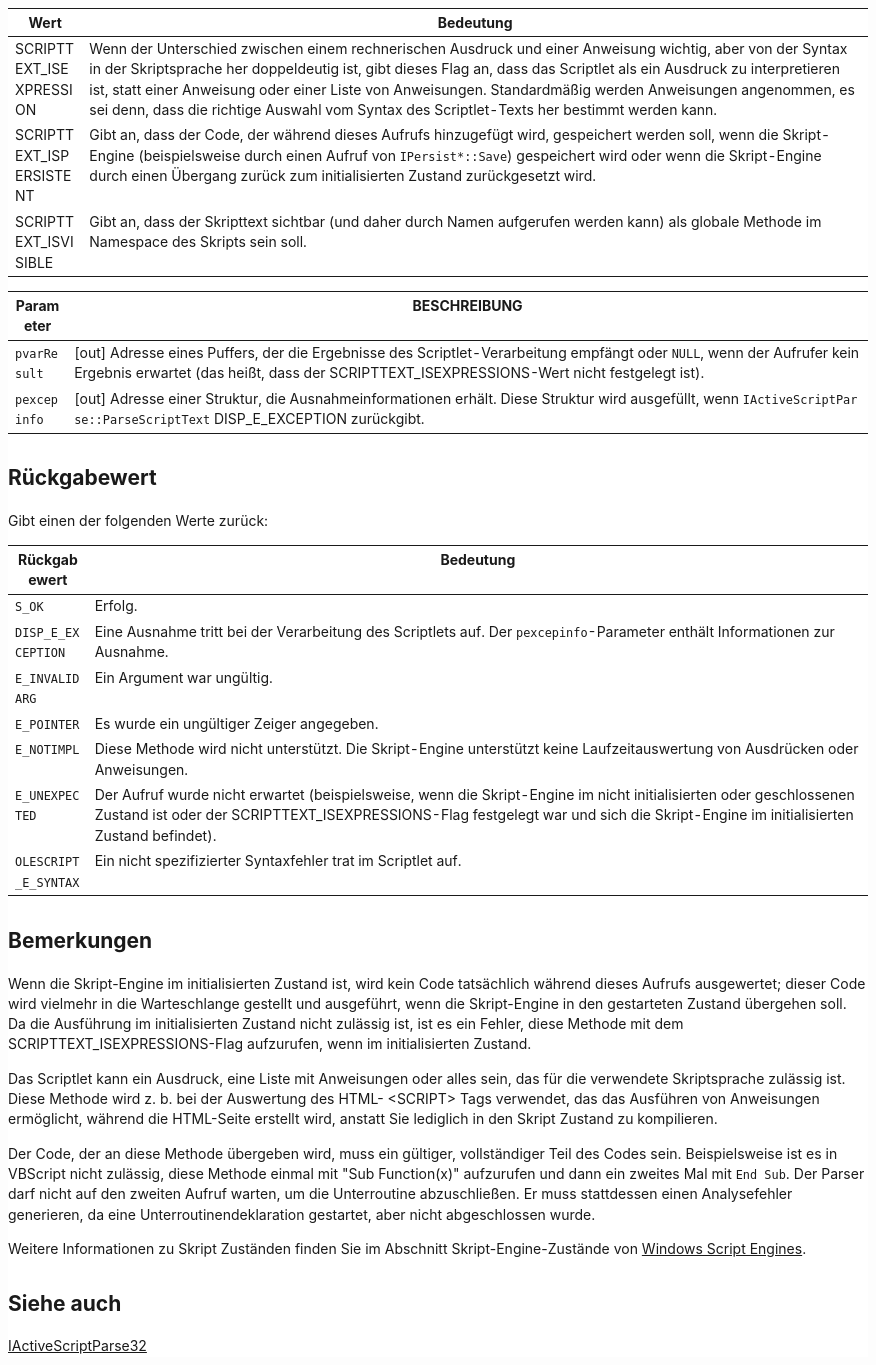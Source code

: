 |Wert|Bedeutung|  
|-----------|-------------|  
|SCRIPTTEXT_ISEXPRESSION|Wenn der Unterschied zwischen einem rechnerischen Ausdruck und einer Anweisung wichtig, aber von der Syntax in der Skriptsprache her doppeldeutig ist, gibt dieses Flag an, dass das Scriptlet als ein Ausdruck zu interpretieren ist, statt einer Anweisung oder einer Liste von Anweisungen. Standardmäßig werden Anweisungen angenommen, es sei denn, dass die richtige Auswahl vom Syntax des Scriptlet-Texts her bestimmt werden kann.|  
|SCRIPTTEXT_ISPERSISTENT|Gibt an, dass der Code, der während dieses Aufrufs hinzugefügt wird, gespeichert werden soll, wenn die Skript-Engine (beispielsweise durch einen Aufruf von `IPersist*::Save`) gespeichert wird oder wenn die Skript-Engine durch einen Übergang zurück zum initialisierten Zustand zurückgesetzt wird.|  
|SCRIPTTEXT_ISVISIBLE|Gibt an, dass der Skripttext sichtbar (und daher durch Namen aufgerufen werden kann) als globale Methode im Namespace des Skripts sein soll.|  
  
| Parameter | BESCHREIBUNG |  
|-|-|  
|`pvarResult`|[out] Adresse eines Puffers, der die Ergebnisse des Scriptlet-Verarbeitung empfängt oder `NULL`, wenn der Aufrufer kein Ergebnis erwartet (das heißt, dass der SCRIPTTEXT_ISEXPRESSIONS-Wert nicht festgelegt ist).|  
|`pexcepinfo`|[out] Adresse einer Struktur, die Ausnahmeinformationen erhält. Diese Struktur wird ausgefüllt, wenn `IActiveScriptParse::ParseScriptText` DISP_E_EXCEPTION zurückgibt.|  
  
## <a name="return-value"></a>Rückgabewert  
 Gibt einen der folgenden Werte zurück:  
  
|Rückgabewert|Bedeutung|  
|------------------|-------------|  
|`S_OK`|Erfolg.|  
|`DISP_E_EXCEPTION`|Eine Ausnahme tritt bei der Verarbeitung des Scriptlets auf. Der `pexcepinfo`-Parameter enthält Informationen zur Ausnahme.|  
|`E_INVALIDARG`|Ein Argument war ungültig.|  
|`E_POINTER`|Es wurde ein ungültiger Zeiger angegeben.|  
|`E_NOTIMPL`|Diese Methode wird nicht unterstützt. Die Skript-Engine unterstützt keine Laufzeitauswertung von Ausdrücken oder Anweisungen.|  
|`E_UNEXPECTED`|Der Aufruf wurde nicht erwartet (beispielsweise, wenn die Skript-Engine im nicht initialisierten oder geschlossenen Zustand ist oder der SCRIPTTEXT_ISEXPRESSIONS-Flag festgelegt war und sich die Skript-Engine im initialisierten Zustand befindet).|  
|`OLESCRIPT_E_SYNTAX`|Ein nicht spezifizierter Syntaxfehler trat im Scriptlet auf.|  
  
## <a name="remarks"></a>Bemerkungen  
 Wenn die Skript-Engine im initialisierten Zustand ist, wird kein Code tatsächlich während dieses Aufrufs ausgewertet; dieser Code wird vielmehr in die Warteschlange gestellt und ausgeführt, wenn die Skript-Engine in den gestarteten Zustand übergehen soll. Da die Ausführung im initialisierten Zustand nicht zulässig ist, ist es ein Fehler, diese Methode mit dem SCRIPTTEXT_ISEXPRESSIONS-Flag aufzurufen, wenn im initialisierten Zustand.  
  
 Das Scriptlet kann ein Ausdruck, eine Liste mit Anweisungen oder alles sein, das für die verwendete Skriptsprache zulässig ist. Diese Methode wird z. b. bei der Auswertung des HTML- \<SCRIPT> Tags verwendet, das das Ausführen von Anweisungen ermöglicht, während die HTML-Seite erstellt wird, anstatt Sie lediglich in den Skript Zustand zu kompilieren.  
  
 Der Code, der an diese Methode übergeben wird, muss ein gültiger, vollständiger Teil des Codes sein. Beispielsweise ist es in VBScript nicht zulässig, diese Methode einmal mit "Sub Function(x)" aufzurufen und dann ein zweites Mal mit `End Sub`. Der Parser darf nicht auf den zweiten Aufruf warten, um die Unterroutine abzuschließen. Er muss stattdessen einen Analysefehler generieren, da eine Unterroutinendeklaration gestartet, aber nicht abgeschlossen wurde.  
  
 Weitere Informationen zu Skript Zuständen finden Sie im Abschnitt Skript-Engine-Zustände von [Windows Script Engines](../../winscript/windows-script-engines.md).  
  
## <a name="see-also"></a>Siehe auch  
 [IActiveScriptParse32](../../winscript/reference/iactivescriptparse32.md)